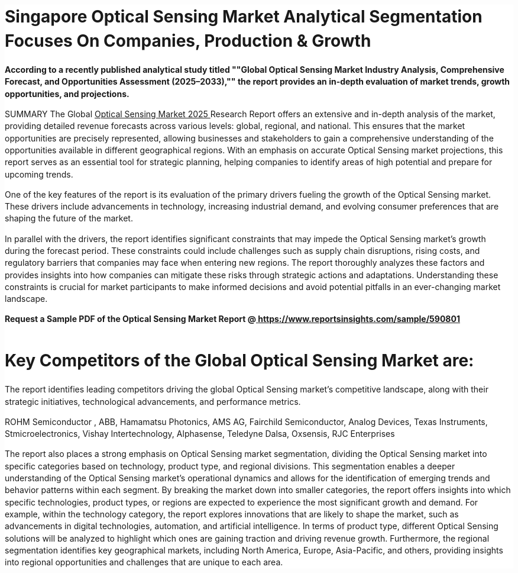 # Singapore Optical Sensing Market Analytical Segmentation Focuses On Companies, Production & Growth

<strong>According to a recently published analytical study titled ""Global Optical Sensing Market Industry Analysis, Comprehensive Forecast, and Opportunities Assessment (2025–2033),"" the report provides an in-depth evaluation of market trends, growth opportunities, and projections.</strong>

SUMMARY The Global <a href=https://www.reportsinsights.com/sample/590801>Optical Sensing Market 2025 </a> Research Report offers an extensive and in-depth analysis of the market, providing detailed revenue forecasts across various levels: global, regional, and national. This ensures that the market opportunities are precisely represented, allowing businesses and stakeholders to gain a comprehensive understanding of the opportunities available in different geographical regions. With an emphasis on accurate Optical Sensing market projections, this report serves as an essential tool for strategic planning, helping companies to identify areas of high potential and prepare for upcoming trends.

One of the key features of the report is its evaluation of the primary drivers fueling the growth of the Optical Sensing market. These drivers include advancements in technology, increasing industrial demand, and evolving consumer preferences that are shaping the future of the market. 

In parallel with the drivers, the report identifies significant constraints that may impede the Optical Sensing market’s growth during the forecast period. These constraints could include challenges such as supply chain disruptions, rising costs, and regulatory barriers that companies may face when entering new regions. The report thoroughly analyzes these factors and provides insights into how companies can mitigate these risks through strategic actions and adaptations. Understanding these constraints is crucial for market participants to make informed decisions and avoid potential pitfalls in an ever-changing market landscape.

<strong>Request a Sample PDF of the Optical Sensing Market Report </strong><strong>@<a href=https://www.reportsinsights.com/sample/590801> https://www.reportsinsights.com/sample/590801</a></strong></font>

# <strong>Key Competitors of the Global Optical Sensing Market are:</strong>

The report identifies leading competitors driving the global Optical Sensing market’s competitive landscape, along with their strategic initiatives, technological advancements, and performance metrics.

ROHM Semiconductor , ABB, Hamamatsu Photonics, AMS AG, Fairchild Semiconductor, Analog Devices, Texas Instruments, Stmicroelectronics, Vishay Intertechnology, Alphasense, Teledyne Dalsa, Oxsensis, RJC Enterprises

The report also places a strong emphasis on Optical Sensing market segmentation, dividing the Optical Sensing market into specific categories based on technology, product type, and regional divisions. This segmentation enables a deeper understanding of the Optical Sensing market’s operational dynamics and allows for the identification of emerging trends and behavior patterns within each segment. By breaking the market down into smaller categories, the report offers insights into which specific technologies, product types, or regions are expected to experience the most significant growth and demand. For example, within the technology category, the report explores innovations that are likely to shape the market, such as advancements in digital technologies, automation, and artificial intelligence. In terms of product type, different Optical Sensing solutions will be analyzed to highlight which ones are gaining traction and driving revenue growth. Furthermore, the regional segmentation identifies key geographical markets, including North America, Europe, Asia-Pacific, and others, providing insights into regional opportunities and challenges that are unique to each area.

